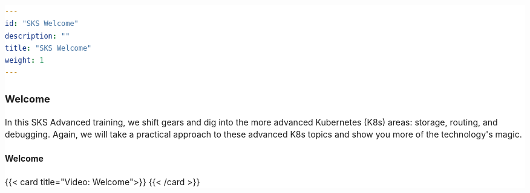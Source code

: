 ```yaml
---
id: "SKS Welcome"
description: ""
title: "SKS Welcome"
weight: 1
---
```



### Welcome

In this SKS Advanced training, we shift gears and dig into the more advanced Kubernetes (K8s) areas: storage, routing, and debugging. Again, we will take a practical approach to these advanced K8s topics and show you more of the technology's magic.

#### Welcome

{{< card 
title="Video: Welcome">}}
<video width="100%" height="100%" controls>
    <source src="https://sos-de-fra-1.exo.io/exoscale-academy/videos/sks_advanced_vid0.mp4?1752686581621" type="video/mp4">
    Your browser does not support the video tag.
</video>
{{< /card >}}